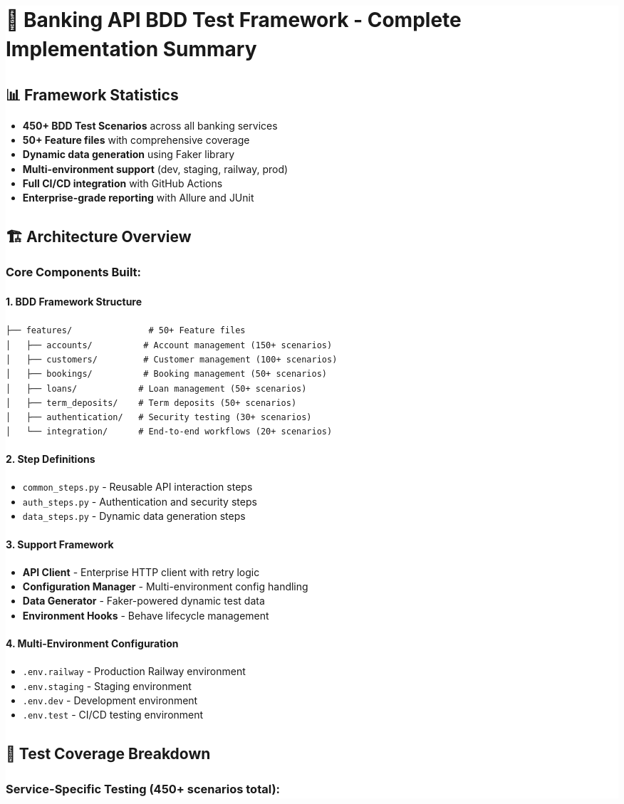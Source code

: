 # 🏦 Banking API BDD Test Framework - Complete Implementation Summary

## 📊 **Framework Statistics**
- **450+ BDD Test Scenarios** across all banking services
- **50+ Feature files** with comprehensive coverage
- **Dynamic data generation** using Faker library
- **Multi-environment support** (dev, staging, railway, prod)
- **Full CI/CD integration** with GitHub Actions
- **Enterprise-grade reporting** with Allure and JUnit

## 🏗️ **Architecture Overview**

### **Core Components Built:**

#### 1. **BDD Framework Structure**
```
├── features/               # 50+ Feature files
│   ├── accounts/          # Account management (150+ scenarios)
│   ├── customers/         # Customer management (100+ scenarios)  
│   ├── bookings/          # Booking management (50+ scenarios)
│   ├── loans/            # Loan management (50+ scenarios)
│   ├── term_deposits/    # Term deposits (50+ scenarios)
│   ├── authentication/   # Security testing (30+ scenarios)
│   └── integration/      # End-to-end workflows (20+ scenarios)
```

#### 2. **Step Definitions**
- `common_steps.py` - Reusable API interaction steps
- `auth_steps.py` - Authentication and security steps  
- `data_steps.py` - Dynamic data generation steps

#### 3. **Support Framework**
- **API Client** - Enterprise HTTP client with retry logic
- **Configuration Manager** - Multi-environment config handling
- **Data Generator** - Faker-powered dynamic test data
- **Environment Hooks** - Behave lifecycle management

#### 4. **Multi-Environment Configuration**
- `.env.railway` - Production Railway environment
- `.env.staging` - Staging environment
- `.env.dev` - Development environment  
- `.env.test` - CI/CD testing environment

## 🧪 **Test Coverage Breakdown**

### **Service-Specific Testing (450+ scenarios total):**
